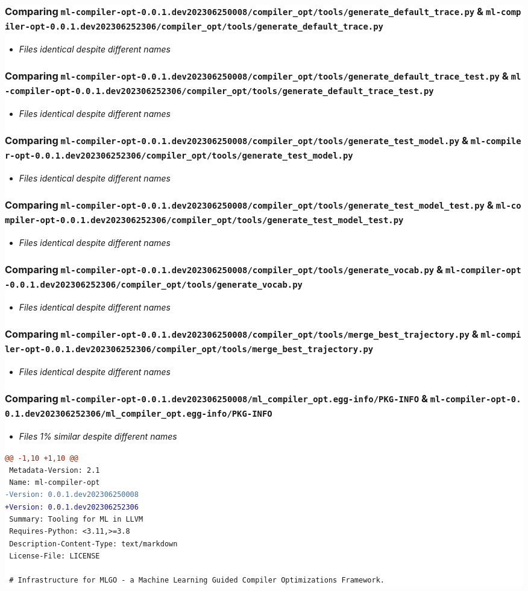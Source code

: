 ### Comparing `ml-compiler-opt-0.0.1.dev202306250008/compiler_opt/tools/generate_default_trace.py` & `ml-compiler-opt-0.0.1.dev202306252306/compiler_opt/tools/generate_default_trace.py`

 * *Files identical despite different names*

### Comparing `ml-compiler-opt-0.0.1.dev202306250008/compiler_opt/tools/generate_default_trace_test.py` & `ml-compiler-opt-0.0.1.dev202306252306/compiler_opt/tools/generate_default_trace_test.py`

 * *Files identical despite different names*

### Comparing `ml-compiler-opt-0.0.1.dev202306250008/compiler_opt/tools/generate_test_model.py` & `ml-compiler-opt-0.0.1.dev202306252306/compiler_opt/tools/generate_test_model.py`

 * *Files identical despite different names*

### Comparing `ml-compiler-opt-0.0.1.dev202306250008/compiler_opt/tools/generate_test_model_test.py` & `ml-compiler-opt-0.0.1.dev202306252306/compiler_opt/tools/generate_test_model_test.py`

 * *Files identical despite different names*

### Comparing `ml-compiler-opt-0.0.1.dev202306250008/compiler_opt/tools/generate_vocab.py` & `ml-compiler-opt-0.0.1.dev202306252306/compiler_opt/tools/generate_vocab.py`

 * *Files identical despite different names*

### Comparing `ml-compiler-opt-0.0.1.dev202306250008/compiler_opt/tools/merge_best_trajectory.py` & `ml-compiler-opt-0.0.1.dev202306252306/compiler_opt/tools/merge_best_trajectory.py`

 * *Files identical despite different names*

### Comparing `ml-compiler-opt-0.0.1.dev202306250008/ml_compiler_opt.egg-info/PKG-INFO` & `ml-compiler-opt-0.0.1.dev202306252306/ml_compiler_opt.egg-info/PKG-INFO`

 * *Files 1% similar despite different names*

```diff
@@ -1,10 +1,10 @@
 Metadata-Version: 2.1
 Name: ml-compiler-opt
-Version: 0.0.1.dev202306250008
+Version: 0.0.1.dev202306252306
 Summary: Tooling for ML in LLVM
 Requires-Python: <3.11,>=3.8
 Description-Content-Type: text/markdown
 License-File: LICENSE
 
 # Infrastructure for MLGO - a Machine Learning Guided Compiler Optimizations Framework.
```
